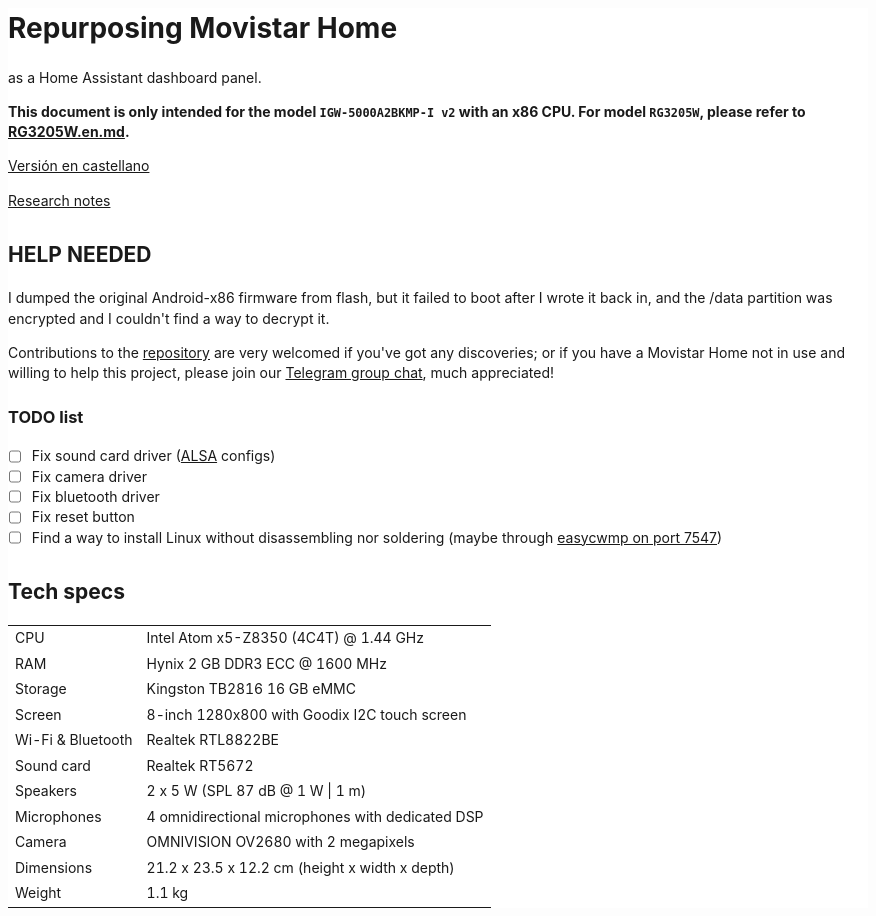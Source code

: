 # Repurposing Movistar Home

as a Home Assistant dashboard panel.

**This document is only intended for the model `IGW-5000A2BKMP-I v2` with an x86 CPU. For model `RG3205W`, please refer to [RG3205W.en.md](RG3205W.en.md).**

[Versión en castellano](IGW5000.es.md)

[Research notes](researches/IGW5000.md)

## HELP NEEDED

I dumped the original Android-x86 firmware from flash, but it failed to boot after I wrote it back in, and the /data partition was encrypted and I couldn't find a way to decrypt it.

Contributions to the [repository](https://github.com/zry98/movistar-home-hacks) are very welcomed if you've got any discoveries; or if you have a Movistar Home not in use and willing to help this project, please join our [Telegram group chat](https://t.me/movistar_home_hacking), much appreciated!

### TODO list

- [ ] Fix sound card driver ([ALSA](https://en.wikipedia.org/wiki/Advanced_Linux_Sound_Architecture) configs)
- [ ] Fix camera driver
- [ ] Fix bluetooth driver
- [ ] Fix reset button
- [ ] Find a way to install Linux without disassembling nor soldering (maybe through [easycwmp on port 7547](researches/IGW5000.md#easycwmp))

## Tech specs

| | |
| --- | --- |
| CPU | Intel Atom x5-Z8350 (4C4T) @ 1.44 GHz |
| RAM | Hynix 2 GB DDR3 ECC @ 1600 MHz |
| Storage | Kingston TB2816 16 GB eMMC |
| Screen | 8-inch 1280x800 with Goodix I2C touch screen |
| Wi-Fi & Bluetooth | Realtek RTL8822BE |
| Sound card | Realtek RT5672 |
| Speakers | 2 x 5 W (SPL 87 dB @ 1 W \| 1 m) |
| Microphones | 4 omnidirectional microphones with dedicated DSP |
| Camera | OMNIVISION OV2680 with 2 megapixels |
| Dimensions | 21.2 x 23.5 x 12.2 cm (height x width x depth) |
| Weight | 1.1 kg |
